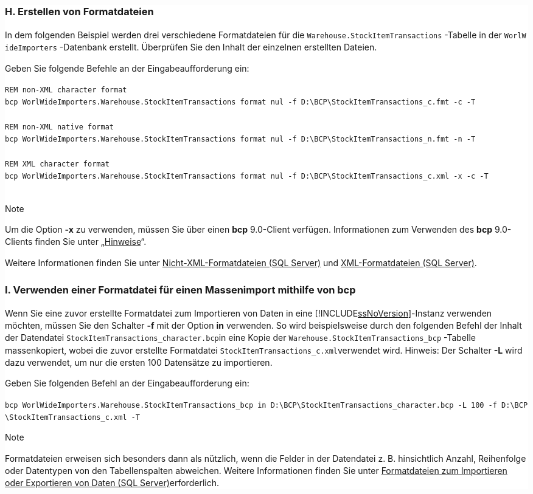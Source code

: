 ### <a name="h-creating-format-files"></a>H. Erstellen von Formatdateien  
In dem folgenden Beispiel werden drei verschiedene Formatdateien für die `Warehouse.StockItemTransactions` -Tabelle in der `WorlWideImporters` -Datenbank erstellt.  Überprüfen Sie den Inhalt der einzelnen erstellten Dateien.
  
Geben Sie folgende Befehle an der Eingabeaufforderung ein:
  
```  
REM non-XML character format
bcp WorlWideImporters.Warehouse.StockItemTransactions format nul -f D:\BCP\StockItemTransactions_c.fmt -c -T 

REM non-XML native format
bcp WorlWideImporters.Warehouse.StockItemTransactions format nul -f D:\BCP\StockItemTransactions_n.fmt -n -T

REM XML character format
bcp WorlWideImporters.Warehouse.StockItemTransactions format nul -f D:\BCP\StockItemTransactions_c.xml -x -c -T
 
```  
  
> [!NOTE]  
>  Um die Option **-x** zu verwenden, müssen Sie über einen **bcp** 9.0-Client verfügen. Informationen zum Verwenden des **bcp** 9.0-Clients finden Sie unter „[Hinweise](#remarks)“.  
  
 Weitere Informationen finden Sie unter [Nicht-XML-Formatdateien &#40;SQL Server&#41;](../relational-databases/import-export/non-xml-format-files-sql-server.md) und [XML-Formatdateien &#40;SQL Server&#41;](../relational-databases/import-export/xml-format-files-sql-server.md).  
  
### <a name="i-using-a-format-file-to-bulk-import-with-bcp"></a>I. Verwenden einer Formatdatei für einen Massenimport mithilfe von bcp  
Wenn Sie eine zuvor erstellte Formatdatei zum Importieren von Daten in eine [!INCLUDE[ssNoVersion](../includes/ssnoversion-md.md)]-Instanz verwenden möchten, müssen Sie den Schalter **-f** mit der Option **in** verwenden.  So wird beispielsweise durch den folgenden Befehl der Inhalt der Datendatei `StockItemTransactions_character.bcp`in eine Kopie der `Warehouse.StockItemTransactions_bcp` -Tabelle massenkopiert, wobei die zuvor erstellte Formatdatei `StockItemTransactions_c.xml`verwendet wird.  Hinweis: Der Schalter **-L** wird dazu verwendet, um nur die ersten 100 Datensätze zu importieren.
  
Geben Sie folgenden Befehl an der Eingabeaufforderung ein:
```  
bcp WorlWideImporters.Warehouse.StockItemTransactions_bcp in D:\BCP\StockItemTransactions_character.bcp -L 100 -f D:\BCP\StockItemTransactions_c.xml -T 
```  
  
> [!NOTE]  
>  Formatdateien erweisen sich besonders dann als nützlich, wenn die Felder in der Datendatei z. B. hinsichtlich Anzahl, Reihenfolge oder Datentypen von den Tabellenspalten abweichen. Weitere Informationen finden Sie unter [Formatdateien zum Importieren oder Exportieren von Daten &#40;SQL Server&#41;](../relational-databases/import-export/format-files-for-importing-or-exporting-data-sql-server.md)erforderlich.  
  